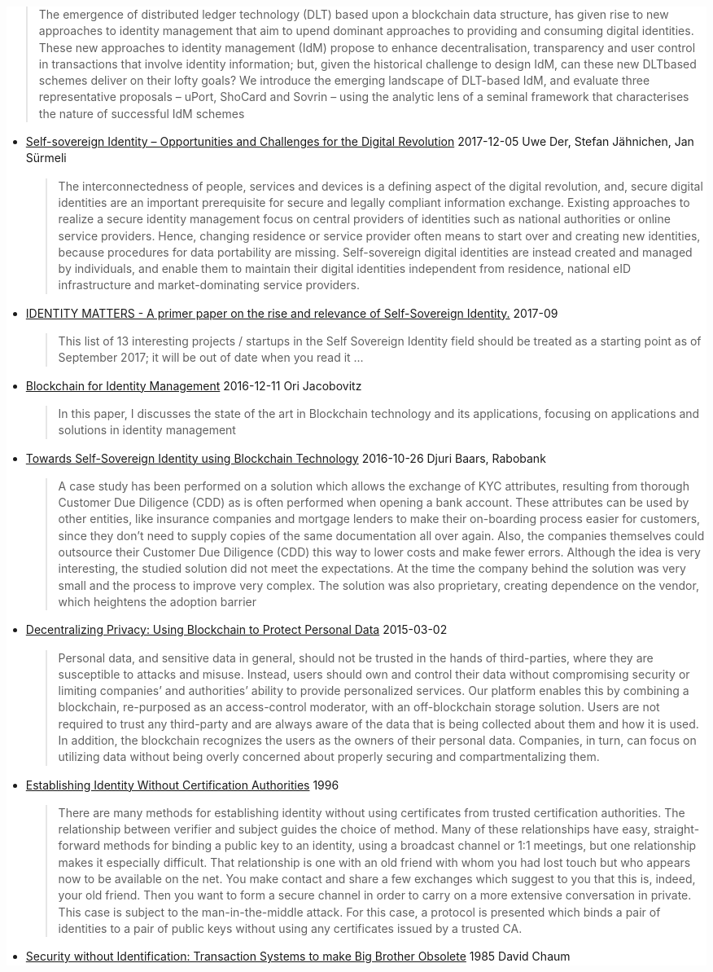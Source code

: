   > The emergence of distributed ledger technology (DLT) based upon a blockchain data structure, has given rise to new approaches to identity management that aim to upend dominant approaches to providing and consuming digital identities. These new approaches to identity management (IdM) propose to enhance decentralisation, transparency and user control in transactions that involve identity information; but, given the historical challenge to design IdM, can these new DLTbased schemes deliver on their lofty goals? We introduce the emerging landscape of DLT-based IdM, and evaluate three representative proposals – uPort, ShoCard and Sovrin – using the analytic lens of a seminal framework that characterises the nature of successful IdM schemes
* [Self-sovereign Identity – Opportunities and Challenges for the Digital Revolution](https://arxiv.org/pdf/1712.01767.pdf) 2017-12-05 Uwe Der, Stefan Jähnichen, Jan Sürmeli
  > The interconnectedness of people, services and devices is a defining aspect of the digital revolution, and, secure digital identities are an important prerequisite for secure and legally compliant information exchange. Existing approaches to realize a secure identity management focus on central providers of identities such as national authorities or online service providers. Hence, changing residence or service provider often means to start over and creating new identities, because procedures for data portability are missing. Self-sovereign digital identities are instead created and managed by individuals, and enable them to maintain their digital identities independent from residence, national eID infrastructure and market-dominating service providers.
* [IDENTITY MATTERS - A primer paper on the rise and relevance of Self-Sovereign Identity.](https://cboxxtest.files.wordpress.com/2017/09/cboxxidentitymatters04.pdf) 2017-09
  > This list of 13 interesting projects / startups in the Self Sovereign Identity field should be treated as a starting point as of September 2017; it will be out of date when you read it ...
* [Blockchain for Identity Management](https://www.cs.bgu.ac.il/~frankel/TechnicalReports/2016/16-02.pdf) 2016-12-11 Ori Jacobovitz
  > In this paper, I discusses the state of the art in Blockchain technology and its applications, focusing on applications and solutions in identity management
* [Towards Self-Sovereign Identity using Blockchain Technology](https://essay.utwente.nl/71274/1/Baars_MA_BMS.pdf) 2016-10-26 Djuri Baars, Rabobank
  > A case study has been performed on a solution which allows the exchange of KYC attributes, resulting from thorough Customer Due Diligence (CDD) as is often performed when opening a bank account. These attributes can be used by other entities, like insurance companies and mortgage lenders to make their on-boarding process easier for customers, since they don’t need to supply copies of the same documentation all over again. Also, the companies themselves could outsource their Customer Due Diligence (CDD) this way to lower costs and make fewer errors. Although the idea is very interesting, the studied solution did not meet the expectations. At the time the company behind the solution was very small and the process to improve very complex. The solution was also proprietary, creating dependence on the vendor, which heightens the adoption barrier
* [Decentralizing Privacy: Using Blockchain to Protect Personal Data](http://web.media.mit.edu/~guyzys/data/ZNP15.pdf) 2015-03-02
  > Personal data, and sensitive data in general, should not be trusted in the hands of third-parties, where they are susceptible to attacks and misuse. Instead, users should own and control their data without compromising security or limiting companies’ and authorities’ ability to provide personalized services. Our platform enables this by combining a blockchain, re-purposed as an access-control moderator, with an off-blockchain storage solution. Users are not required to trust any third-party and are always aware of the data that is being collected about them and how it is used. In addition, the blockchain recognizes the users as the owners of their personal data. Companies, in turn, can focus on utilizing data without being overly concerned about properly securing and compartmentalizing them.
* [Establishing Identity Without Certification Authorities](https://www.usenix.org/conference/6th-usenix-security-symposium/establishing-identity-without-certification-authorities) 1996
  > There are many methods for establishing identity without using certificates from trusted certification authorities. The relationship between verifier and subject guides the choice of method. Many of these relationships have easy, straight-forward methods for binding a public key to an identity, using a broadcast channel or 1:1 meetings, but one relationship makes it especially difficult. That relationship is one with an old friend with whom you had lost touch but who appears now to be available on the net. You make contact and share a few exchanges which suggest to you that this is, indeed, your old friend. Then you want to form a secure channel in order to carry on a more extensive conversation in private. This case is subject to the man-in-the-middle attack. For this case, a protocol is presented which binds a pair of identities to a pair of public keys without using any certificates issued by a trusted CA.
* [Security without Identification: Transaction Systems to make Big Brother Obsolete](https://www.cs.ru.nl/~jhh/pub/secsem/chaum1985bigbrother.pdf) 1985 David Chaum 
